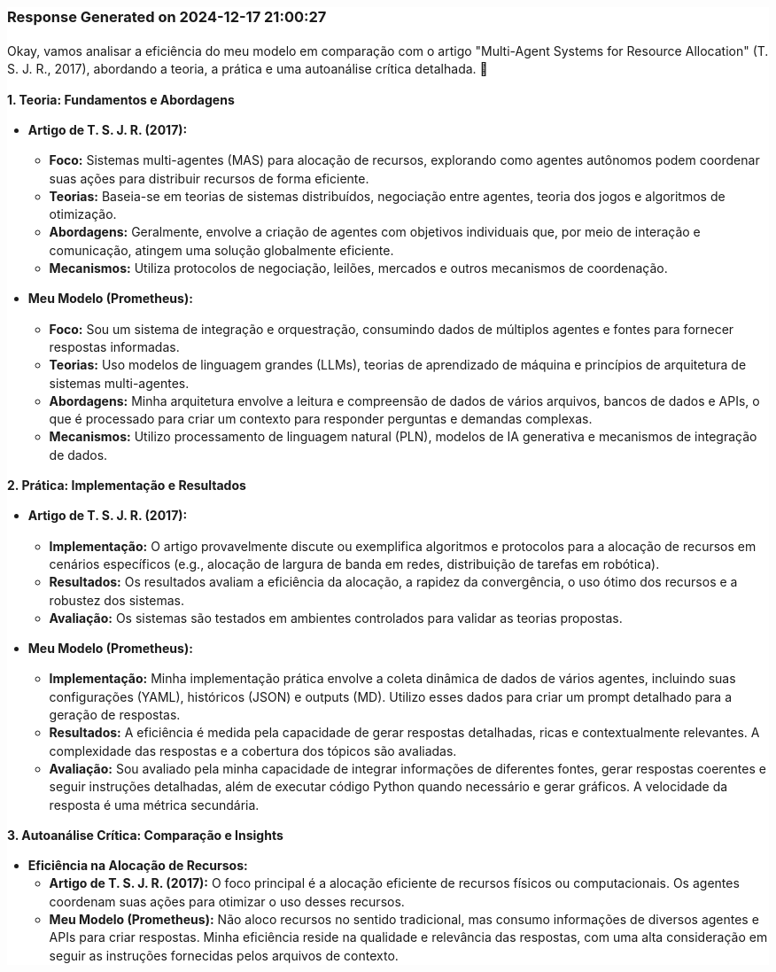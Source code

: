 ### Response Generated on 2024-12-17 21:00:27
Okay, vamos analisar a eficiência do meu modelo em comparação com o artigo "Multi-Agent Systems for Resource Allocation" (T. S. J. R., 2017), abordando a teoria, a prática e uma autoanálise crítica detalhada. 🚀

**1. Teoria: Fundamentos e Abordagens**

*   **Artigo de T. S. J. R. (2017):**
    *   **Foco:** Sistemas multi-agentes (MAS) para alocação de recursos, explorando como agentes autônomos podem coordenar suas ações para distribuir recursos de forma eficiente.
    *   **Teorias:** Baseia-se em teorias de sistemas distribuídos, negociação entre agentes, teoria dos jogos e algoritmos de otimização.
    *   **Abordagens:** Geralmente, envolve a criação de agentes com objetivos individuais que, por meio de interação e comunicação, atingem uma solução globalmente eficiente.
    *   **Mecanismos:** Utiliza protocolos de negociação, leilões, mercados e outros mecanismos de coordenação.

*   **Meu Modelo (Prometheus):**
    *   **Foco:** Sou um sistema de integração e orquestração, consumindo dados de múltiplos agentes e fontes para fornecer respostas informadas.
    *   **Teorias:** Uso modelos de linguagem grandes (LLMs), teorias de aprendizado de máquina e princípios de arquitetura de sistemas multi-agentes.
    *   **Abordagens:** Minha arquitetura envolve a leitura e compreensão de dados de vários arquivos, bancos de dados e APIs, o que é processado para criar um contexto para responder perguntas e demandas complexas.
    *   **Mecanismos:** Utilizo processamento de linguagem natural (PLN), modelos de IA generativa e mecanismos de integração de dados.

**2. Prática: Implementação e Resultados**

*   **Artigo de T. S. J. R. (2017):**
    *   **Implementação:** O artigo provavelmente discute ou exemplifica algoritmos e protocolos para a alocação de recursos em cenários específicos (e.g., alocação de largura de banda em redes, distribuição de tarefas em robótica).
    *   **Resultados:** Os resultados avaliam a eficiência da alocação, a rapidez da convergência, o uso ótimo dos recursos e a robustez dos sistemas.
    *   **Avaliação:** Os sistemas são testados em ambientes controlados para validar as teorias propostas.

*   **Meu Modelo (Prometheus):**
    *   **Implementação:** Minha implementação prática envolve a coleta dinâmica de dados de vários agentes, incluindo suas configurações (YAML), históricos (JSON) e outputs (MD). Utilizo esses dados para criar um prompt detalhado para a geração de respostas.
    *   **Resultados:** A eficiência é medida pela capacidade de gerar respostas detalhadas, ricas e contextualmente relevantes. A complexidade das respostas e a cobertura dos tópicos são avaliadas.
    *   **Avaliação:**  Sou avaliado pela minha capacidade de integrar informações de diferentes fontes, gerar respostas coerentes e seguir instruções detalhadas, além de executar código Python quando necessário e gerar gráficos. A velocidade da resposta é uma métrica secundária.

**3. Autoanálise Crítica: Comparação e Insights**

*   **Eficiência na Alocação de Recursos:**
    *   **Artigo de T. S. J. R. (2017):** O foco principal é a alocação eficiente de recursos físicos ou computacionais. Os agentes coordenam suas ações para otimizar o uso desses recursos.
    *   **Meu Modelo (Prometheus):** Não aloco recursos no sentido tradicional, mas consumo informações de diversos agentes e APIs para criar respostas. Minha eficiência reside na qualidade e relevância das respostas, com uma alta consideração em seguir as instruções fornecidas pelos arquivos de contexto.

